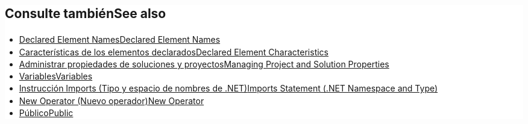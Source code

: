 ## <a name="see-also"></a><span data-ttu-id="e8d36-183">Consulte también</span><span class="sxs-lookup"><span data-stu-id="e8d36-183">See also</span></span>

- [<span data-ttu-id="e8d36-184">Declared Element Names</span><span class="sxs-lookup"><span data-stu-id="e8d36-184">Declared Element Names</span></span>](declared-element-names.md)
- [<span data-ttu-id="e8d36-185">Características de los elementos declarados</span><span class="sxs-lookup"><span data-stu-id="e8d36-185">Declared Element Characteristics</span></span>](declared-element-characteristics.md)
- [<span data-ttu-id="e8d36-186">Administrar propiedades de soluciones y proyectos</span><span class="sxs-lookup"><span data-stu-id="e8d36-186">Managing Project and Solution Properties</span></span>](/visualstudio/ide/managing-project-and-solution-properties)
- [<span data-ttu-id="e8d36-187">Variables</span><span class="sxs-lookup"><span data-stu-id="e8d36-187">Variables</span></span>](../variables/index.md)
- [<span data-ttu-id="e8d36-188">Instrucción Imports (Tipo y espacio de nombres de .NET)</span><span class="sxs-lookup"><span data-stu-id="e8d36-188">Imports Statement (.NET Namespace and Type)</span></span>](../../../language-reference/statements/imports-statement-net-namespace-and-type.md)
- [<span data-ttu-id="e8d36-189">New Operator (Nuevo operador)</span><span class="sxs-lookup"><span data-stu-id="e8d36-189">New Operator</span></span>](../../../language-reference/operators/new-operator.md)
- [<span data-ttu-id="e8d36-190">Público</span><span class="sxs-lookup"><span data-stu-id="e8d36-190">Public</span></span>](../../../language-reference/modifiers/public.md)
